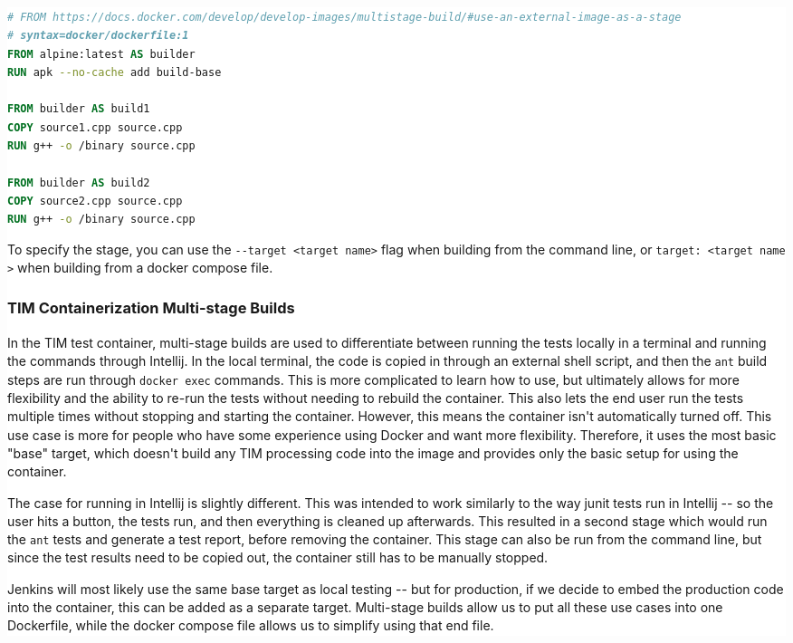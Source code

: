 ```dockerfile
# FROM https://docs.docker.com/develop/develop-images/multistage-build/#use-an-external-image-as-a-stage
# syntax=docker/dockerfile:1
FROM alpine:latest AS builder
RUN apk --no-cache add build-base

FROM builder AS build1
COPY source1.cpp source.cpp
RUN g++ -o /binary source.cpp

FROM builder AS build2
COPY source2.cpp source.cpp
RUN g++ -o /binary source.cpp
```

To specify the stage, you can use the `--target <target name>` flag when building from the command line, or `target:
<target name>` when building from a docker compose file.

### TIM Containerization Multi-stage Builds

In the TIM test container, multi-stage builds are used to differentiate between running the tests locally in a terminal
and running the commands through Intellij. In the local terminal, the code is copied in through an external shell
script, and then the `ant` build steps are run through `docker exec` commands. This is more complicated to learn how to
use, but ultimately allows for more flexibility and the ability to re-run the tests without needing to rebuild the
container. This also lets the end user run the tests multiple times without stopping and starting the container.
However, this means the container isn't automatically turned off. This use case is more for people who have some
experience using Docker and want more flexibility. Therefore, it uses the most basic "base" target, which doesn't build
any TIM processing code into the image and provides only the basic setup for using the container.

The case for running in Intellij is slightly different. This was intended to work similarly to the way junit tests run
in Intellij -- so the user hits a button, the tests run, and then everything is cleaned up afterwards. This resulted in
a second stage which would run the `ant` tests and generate a test report, before removing the container. This stage can
also be run from the command line, but since the test results need to be copied out, the container still has to be
manually stopped.

Jenkins will most likely use the same base target as local testing -- but for production, if we decide to embed the
production code into the container, this can be added as a separate target. Multi-stage builds allow us to put all
these use cases into one Dockerfile, while the docker compose file allows us to simplify using that end file.
